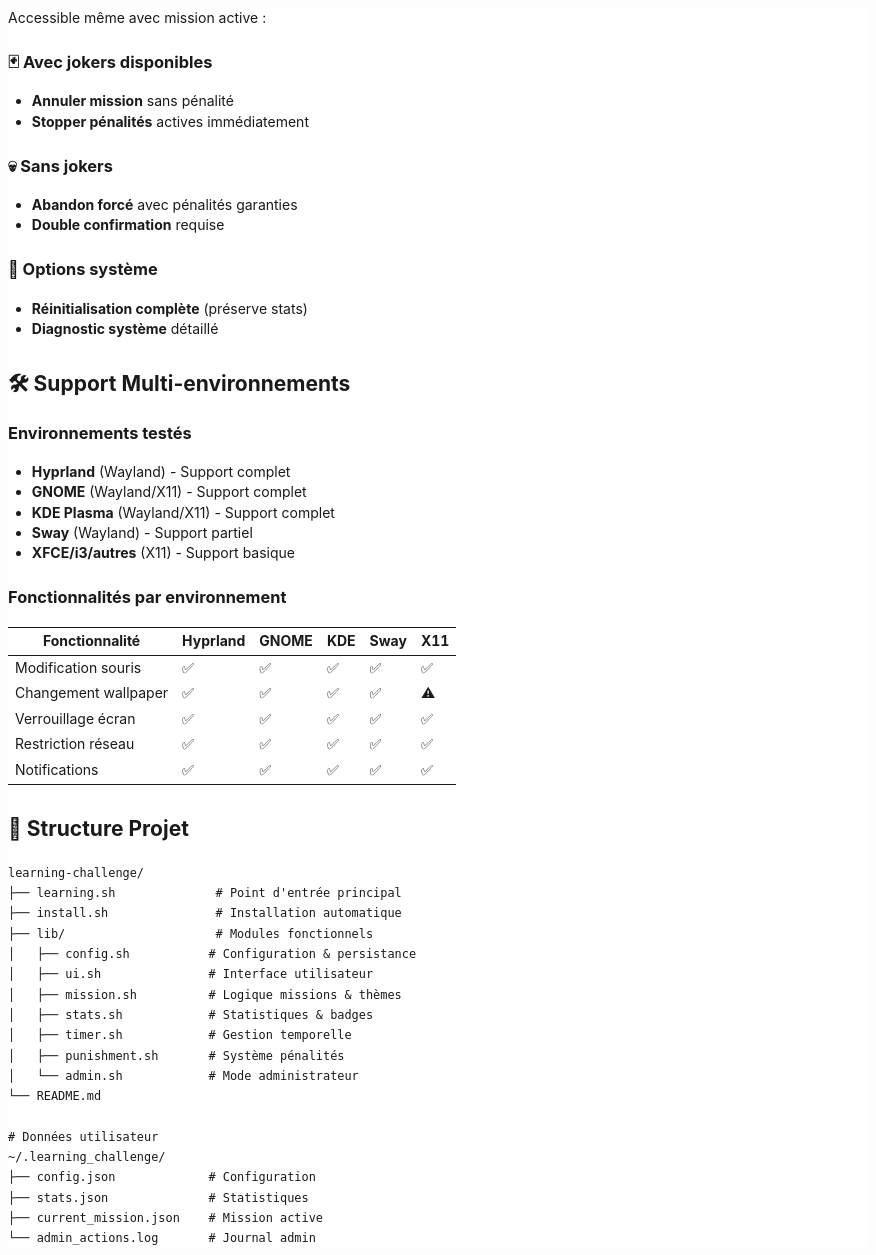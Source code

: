 Accessible même avec mission active :

### 🃏 Avec jokers disponibles
- **Annuler mission** sans pénalité
- **Stopper pénalités** actives immédiatement

### 💀 Sans jokers
- **Abandon forcé** avec pénalités garanties
- **Double confirmation** requise

### 🔧 Options système
- **Réinitialisation complète** (préserve stats)
- **Diagnostic système** détaillé

## 🛠️ Support Multi-environnements

### Environnements testés
- **Hyprland** (Wayland) - Support complet
- **GNOME** (Wayland/X11) - Support complet
- **KDE Plasma** (Wayland/X11) - Support complet
- **Sway** (Wayland) - Support partiel
- **XFCE/i3/autres** (X11) - Support basique

### Fonctionnalités par environnement

| Fonctionnalité | Hyprland | GNOME | KDE | Sway | X11 |
|----------------|----------|-------|-----|------|-----|
| Modification souris | ✅ | ✅ | ✅ | ✅ | ✅ |
| Changement wallpaper | ✅ | ✅ | ✅ | ✅ | ⚠️ |
| Verrouillage écran | ✅ | ✅ | ✅ | ✅ | ✅ |
| Restriction réseau | ✅ | ✅ | ✅ | ✅ | ✅ |
| Notifications | ✅ | ✅ | ✅ | ✅ | ✅ |

## 📁 Structure Projet

```
learning-challenge/
├── learning.sh              # Point d'entrée principal
├── install.sh               # Installation automatique
├── lib/                     # Modules fonctionnels
│   ├── config.sh           # Configuration & persistance
│   ├── ui.sh               # Interface utilisateur
│   ├── mission.sh          # Logique missions & thèmes
│   ├── stats.sh            # Statistiques & badges
│   ├── timer.sh            # Gestion temporelle
│   ├── punishment.sh       # Système pénalités
│   └── admin.sh            # Mode administrateur
└── README.md

# Données utilisateur
~/.learning_challenge/
├── config.json             # Configuration
├── stats.json              # Statistiques
├── current_mission.json    # Mission active
└── admin_actions.log       # Journal admin
```
